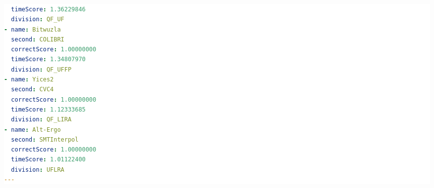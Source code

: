 ```yaml
  timeScore: 1.36229846
  division: QF_UF
- name: Bitwuzla
  second: COLIBRI
  correctScore: 1.00000000
  timeScore: 1.34807970
  division: QF_UFFP
- name: Yices2
  second: CVC4
  correctScore: 1.00000000
  timeScore: 1.12333685
  division: QF_LIRA
- name: Alt-Ergo
  second: SMTInterpol
  correctScore: 1.00000000
  timeScore: 1.01122400
  division: UFLRA
---
```


